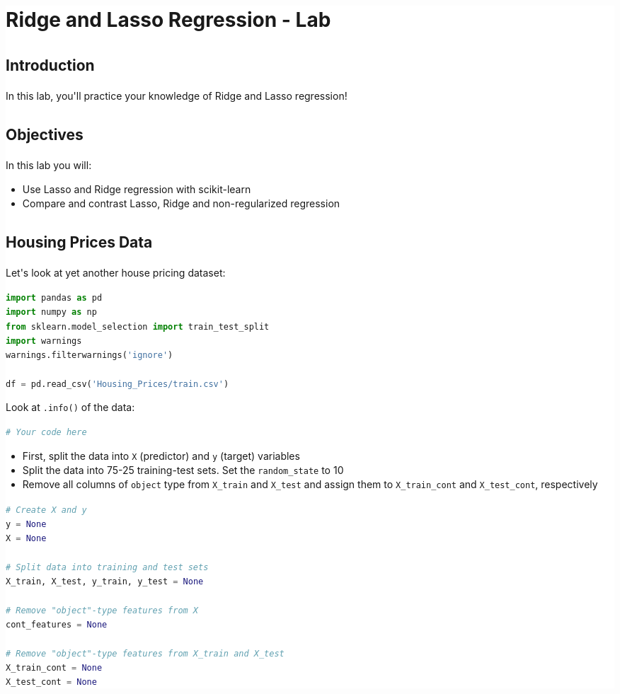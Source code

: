 
# Ridge and Lasso Regression - Lab

## Introduction

In this lab, you'll practice your knowledge of Ridge and Lasso regression!

## Objectives

In this lab you will: 

- Use Lasso and Ridge regression with scikit-learn 
- Compare and contrast Lasso, Ridge and non-regularized regression 

## Housing Prices Data

Let's look at yet another house pricing dataset: 


```python
import pandas as pd
import numpy as np
from sklearn.model_selection import train_test_split
import warnings
warnings.filterwarnings('ignore')

df = pd.read_csv('Housing_Prices/train.csv')
```

Look at `.info()` of the data: 


```python
# Your code here
```

- First, split the data into `X` (predictor) and `y` (target) variables 
- Split the data into 75-25 training-test sets. Set the `random_state` to 10 
- Remove all columns of `object` type from `X_train` and `X_test` and assign them to `X_train_cont` and `X_test_cont`, respectively 


```python
# Create X and y
y = None
X = None

# Split data into training and test sets
X_train, X_test, y_train, y_test = None

# Remove "object"-type features from X
cont_features = None

# Remove "object"-type features from X_train and X_test
X_train_cont = None
X_test_cont = None
```
